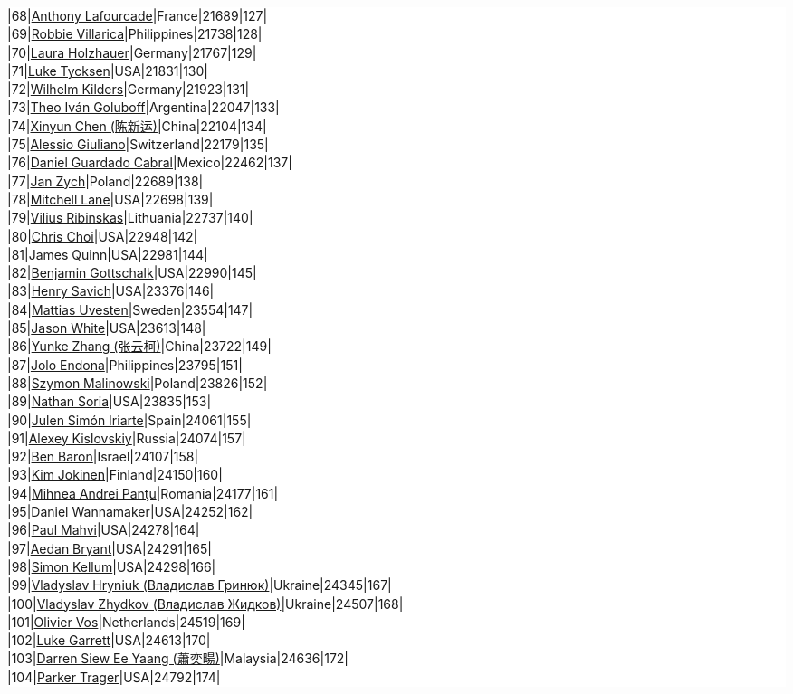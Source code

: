 |68|[Anthony Lafourcade](https://www.worldcubeassociation.org/persons/2014LAFO01)|France|21689|127|  
|69|[Robbie Villarica](https://www.worldcubeassociation.org/persons/2010VILL03)|Philippines|21738|128|  
|70|[Laura Holzhauer](https://www.worldcubeassociation.org/persons/2016HOLZ01)|Germany|21767|129|  
|71|[Luke Tycksen](https://www.worldcubeassociation.org/persons/2012TYCK01)|USA|21831|130|  
|72|[Wilhelm Kilders](https://www.worldcubeassociation.org/persons/2010KILD02)|Germany|21923|131|  
|73|[Theo Iván Goluboff](https://www.worldcubeassociation.org/persons/2017GOLU01)|Argentina|22047|133|  
|74|[Xinyun Chen (陈新运)](https://www.worldcubeassociation.org/persons/2017CHEN36)|China|22104|134|  
|75|[Alessio Giuliano](https://www.worldcubeassociation.org/persons/2016GIUL01)|Switzerland|22179|135|  
|76|[Daniel Guardado Cabral](https://www.worldcubeassociation.org/persons/2014CABR07)|Mexico|22462|137|  
|77|[Jan Zych](https://www.worldcubeassociation.org/persons/2014ZYCH01)|Poland|22689|138|  
|78|[Mitchell Lane](https://www.worldcubeassociation.org/persons/2010LANE02)|USA|22698|139|  
|79|[Vilius Ribinskas](https://www.worldcubeassociation.org/persons/2015RIBI01)|Lithuania|22737|140|  
|80|[Chris Choi](https://www.worldcubeassociation.org/persons/2016CHOI01)|USA|22948|142|  
|81|[James Quinn](https://www.worldcubeassociation.org/persons/2016QUIN01)|USA|22981|144|  
|82|[Benjamin Gottschalk](https://www.worldcubeassociation.org/persons/2016GOTT01)|USA|22990|145|  
|83|[Henry Savich](https://www.worldcubeassociation.org/persons/2013SAVI01)|USA|23376|146|  
|84|[Mattias Uvesten](https://www.worldcubeassociation.org/persons/2013UVES01)|Sweden|23554|147|  
|85|[Jason White](https://www.worldcubeassociation.org/persons/2016WHIT16)|USA|23613|148|  
|86|[Yunke Zhang (张云柯)](https://www.worldcubeassociation.org/persons/2014ZHAN11)|China|23722|149|  
|87|[Jolo Endona](https://www.worldcubeassociation.org/persons/2014ENDO01)|Philippines|23795|151|  
|88|[Szymon Malinowski](https://www.worldcubeassociation.org/persons/2013MALI03)|Poland|23826|152|  
|89|[Nathan Soria](https://www.worldcubeassociation.org/persons/2012SORI01)|USA|23835|153|  
|90|[Julen Simón Iriarte](https://www.worldcubeassociation.org/persons/2014IRIA01)|Spain|24061|155|  
|91|[Alexey Kislovskiy](https://www.worldcubeassociation.org/persons/2017KISL01)|Russia|24074|157|  
|92|[Ben Baron](https://www.worldcubeassociation.org/persons/2016BARO04)|Israel|24107|158|  
|93|[Kim Jokinen](https://www.worldcubeassociation.org/persons/2013JOKI01)|Finland|24150|160|  
|94|[Mihnea Andrei Panţu](https://www.worldcubeassociation.org/persons/2013PANT01)|Romania|24177|161|  
|95|[Daniel Wannamaker](https://www.worldcubeassociation.org/persons/2011WANN01)|USA|24252|162|  
|96|[Paul Mahvi](https://www.worldcubeassociation.org/persons/2012MAHV01)|USA|24278|164|  
|97|[Aedan Bryant](https://www.worldcubeassociation.org/persons/2017BRYA06)|USA|24291|165|  
|98|[Simon Kellum](https://www.worldcubeassociation.org/persons/2016KELL12)|USA|24298|166|  
|99|[Vladyslav Hryniuk (Владислав Гринюк)](https://www.worldcubeassociation.org/persons/2016HRYN02)|Ukraine|24345|167|  
|100|[Vladyslav Zhydkov (Владислав Жидков)](https://www.worldcubeassociation.org/persons/2015ZHYD01)|Ukraine|24507|168|  
|101|[Olivier Vos](https://www.worldcubeassociation.org/persons/2016VOSO01)|Netherlands|24519|169|  
|102|[Luke Garrett](https://www.worldcubeassociation.org/persons/2017GARR05)|USA|24613|170|  
|103|[Darren Siew Ee Yaang (蕭奕暘)](https://www.worldcubeassociation.org/persons/2009SIEW01)|Malaysia|24636|172|  
|104|[Parker Trager](https://www.worldcubeassociation.org/persons/2016TRAG01)|USA|24792|174|  